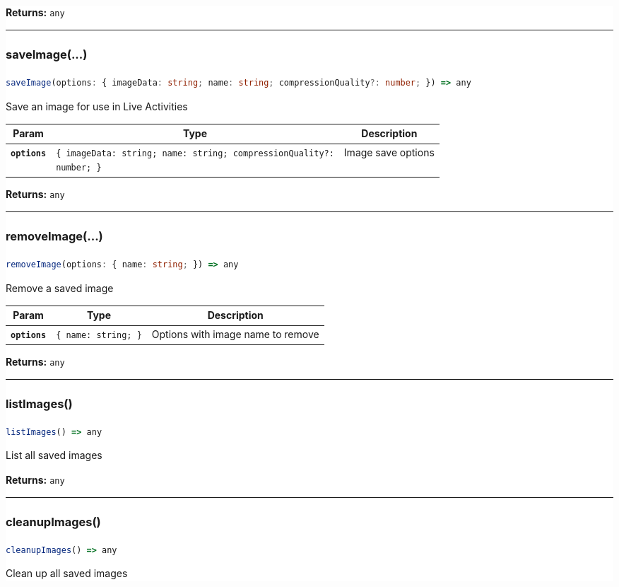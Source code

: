 **Returns:** <code>any</code>

--------------------


### saveImage(...)

```typescript
saveImage(options: { imageData: string; name: string; compressionQuality?: number; }) => any
```

Save an image for use in Live Activities

| Param         | Type                                                                           | Description        |
| ------------- | ------------------------------------------------------------------------------ | ------------------ |
| **`options`** | <code>{ imageData: string; name: string; compressionQuality?: number; }</code> | Image save options |

**Returns:** <code>any</code>

--------------------


### removeImage(...)

```typescript
removeImage(options: { name: string; }) => any
```

Remove a saved image

| Param         | Type                           | Description                       |
| ------------- | ------------------------------ | --------------------------------- |
| **`options`** | <code>{ name: string; }</code> | Options with image name to remove |

**Returns:** <code>any</code>

--------------------


### listImages()

```typescript
listImages() => any
```

List all saved images

**Returns:** <code>any</code>

--------------------


### cleanupImages()

```typescript
cleanupImages() => any
```

Clean up all saved images
